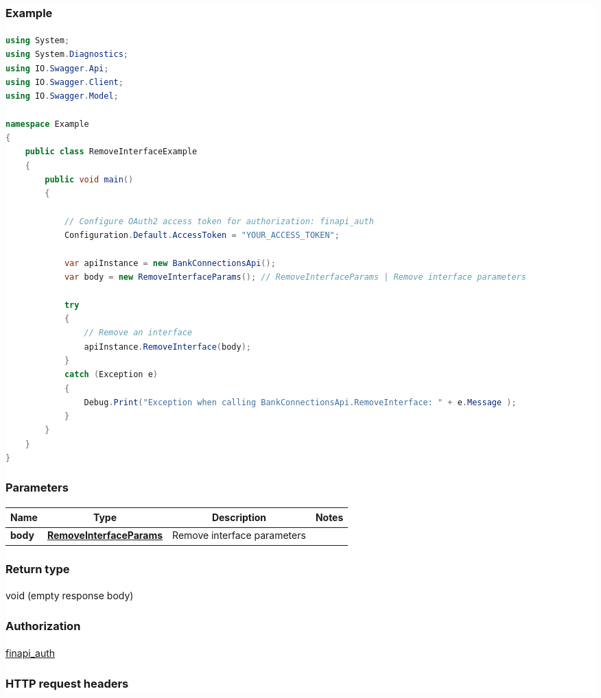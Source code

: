 ### Example
```csharp
using System;
using System.Diagnostics;
using IO.Swagger.Api;
using IO.Swagger.Client;
using IO.Swagger.Model;

namespace Example
{
    public class RemoveInterfaceExample
    {
        public void main()
        {
            
            // Configure OAuth2 access token for authorization: finapi_auth
            Configuration.Default.AccessToken = "YOUR_ACCESS_TOKEN";

            var apiInstance = new BankConnectionsApi();
            var body = new RemoveInterfaceParams(); // RemoveInterfaceParams | Remove interface parameters

            try
            {
                // Remove an interface
                apiInstance.RemoveInterface(body);
            }
            catch (Exception e)
            {
                Debug.Print("Exception when calling BankConnectionsApi.RemoveInterface: " + e.Message );
            }
        }
    }
}
```

### Parameters

Name | Type | Description  | Notes
------------- | ------------- | ------------- | -------------
 **body** | [**RemoveInterfaceParams**](RemoveInterfaceParams.md)| Remove interface parameters | 

### Return type

void (empty response body)

### Authorization

[finapi_auth](../README.md#finapi_auth)

### HTTP request headers

